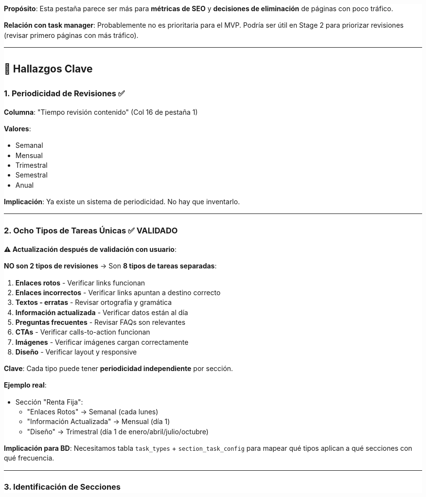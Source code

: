 **Propósito**: Esta pestaña parece ser más para **métricas de SEO** y **decisiones de eliminación** de páginas con poco tráfico.

**Relación con task manager**: Probablemente no es prioritaria para el MVP. Podría ser útil en Stage 2 para priorizar revisiones (revisar primero páginas con más tráfico).

---

## 🔑 Hallazgos Clave

### 1. Periodicidad de Revisiones ✅

**Columna**: "Tiempo revisión contenido" (Col 16 de pestaña 1)

**Valores**:
- Semanal
- Mensual
- Trimestral
- Semestral
- Anual

**Implicación**: Ya existe un sistema de periodicidad. No hay que inventarlo.

---

### 2. Ocho Tipos de Tareas Únicas ✅ VALIDADO

**⚠️ Actualización después de validación con usuario**:

**NO son 2 tipos de revisiones** → Son **8 tipos de tareas separadas**:

1. **Enlaces rotos** - Verificar links funcionan
2. **Enlaces incorrectos** - Verificar links apuntan a destino correcto
3. **Textos - erratas** - Revisar ortografía y gramática
4. **Información actualizada** - Verificar datos están al día
5. **Preguntas frecuentes** - Revisar FAQs son relevantes
6. **CTAs** - Verificar calls-to-action funcionan
7. **Imágenes** - Verificar imágenes cargan correctamente
8. **Diseño** - Verificar layout y responsive

**Clave**: Cada tipo puede tener **periodicidad independiente** por sección.

**Ejemplo real**:
- Sección "Renta Fija":
  - "Enlaces Rotos" → Semanal (cada lunes)
  - "Información Actualizada" → Mensual (día 1)
  - "Diseño" → Trimestral (día 1 de enero/abril/julio/octubre)

**Implicación para BD**: Necesitamos tabla `task_types` + `section_task_config` para mapear qué tipos aplican a qué secciones con qué frecuencia.

---

### 3. Identificación de Secciones
